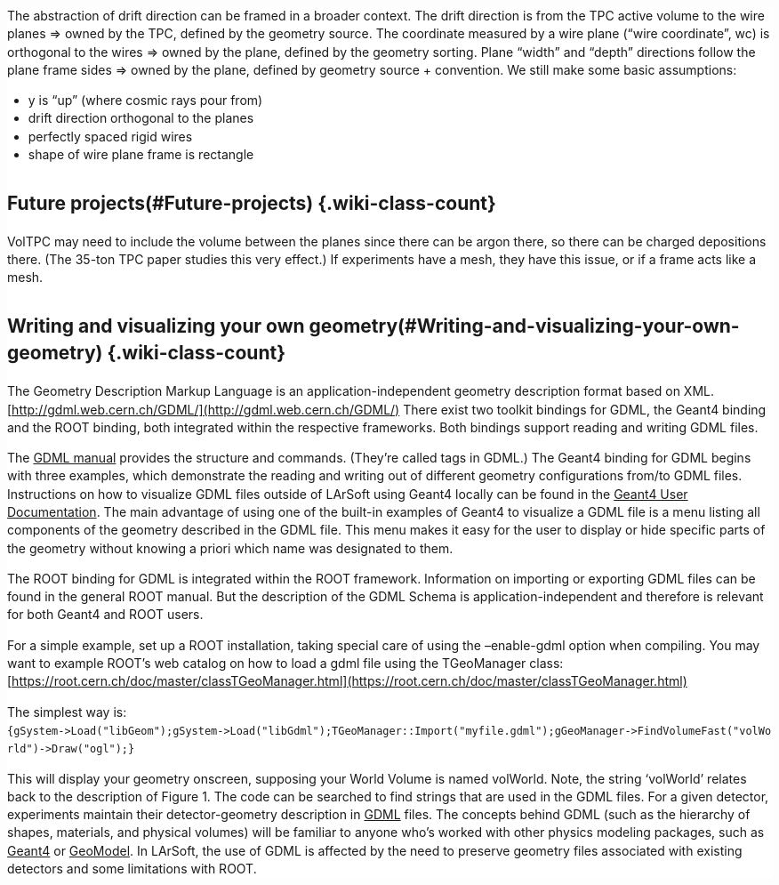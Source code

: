 The abstraction of drift direction can be framed in a broader context. The drift direction is from the TPC active volume to the wire planes ⇒ owned by the TPC, defined by the geometry source. The coordinate measured by a wire plane (“wire coordinate”, wc) is orthogonal to the wires ⇒ owned by the plane, defined by the geometry sorting. Plane “width” and “depth” directions follow the plane frame sides ⇒ owned by the plane, defined by geometry source + convention. We still make some basic assumptions:

-   y is “up” (where cosmic rays pour from)
-   drift direction orthogonal to the planes
-   perfectly spaced rigid wires
-   shape of wire plane frame is rectangle

Future projects(#Future-projects) {.wiki-class-count}
------------------------------------

VolTPC may need to include the volume between the planes since there can be argon there, so there can be charged depositions there. (The 35-ton TPC paper studies this very effect.) If experiments have a mesh, they have this issue, or if a frame acts like a mesh.

Writing and visualizing your own geometry(#Writing-and-visualizing-your-own-geometry) {.wiki-class-count}
----------------------------------------------------------------------------------------

The Geometry Description Markup Language is an application-independent geometry description format based on XML. [http://gdml.web.cern.ch/GDML/](http://gdml.web.cern.ch/GDML/) There exist two toolkit bindings for GDML, the Geant4 binding and the ROOT binding, both integrated within the respective frameworks. Both bindings support reading and writing GDML files.

The [GDML manual](http://lcgapp.cern.ch/project/simu/framework/GDML/doc/GDMLmanual.pdf) provides the structure and commands. (They’re called tags in GDML.) The Geant4 binding for GDML begins with three examples, which demonstrate the reading and writing out of different geometry configurations from/to GDML files. Instructions on how to visualize GDML files outside of LArSoft using Geant4 locally can be found in the [Geant4 User Documentation](http://geant4.web.cern.ch/geant4/UserDocumentation/Doxygen/examples_doc/html/ExampleG01.html). The main advantage of using one of the built-in examples of Geant4 to visualize a GDML file is a menu listing all components of the geometry described in the GDML file. This menu makes it easy for the user to display or hide specific parts of the geometry without knowing a priori which name was designated to them.

The ROOT binding for GDML is integrated within the ROOT framework. Information on importing or exporting GDML files can be found in the general ROOT manual. But the description of the GDML Schema is application-independent and therefore is relevant for both Geant4 and ROOT users.

For a simple example, set up a ROOT installation, taking special care of using the –enable-gdml option when compiling. You may want to example ROOT’s web catalog on how to load a gdml file using the TGeoManager class:\
[https://root.cern.ch/doc/master/classTGeoManager.html](https://root.cern.ch/doc/master/classTGeoManager.html)

The simplest way is:\
`{gSystem->Load("libGeom");gSystem->Load("libGdml");TGeoManager::Import("myfile.gdml");gGeoManager->FindVolumeFast("volWorld")->Draw("ogl");}`

This will display your geometry onscreen, supposing your World Volume is named volWorld. Note, the string ‘volWorld’ relates back to the description of Figure 1. The code can be searched to find strings that are used in the GDML files. For a given detector, experiments maintain their detector-geometry description in [GDML](http://gdml.web.cern.ch/GDML/) files. The concepts behind GDML (such as the hierarchy of shapes, materials, and physical volumes) will be familiar to anyone who’s worked with other physics modeling packages, such as [Geant4](http://geant4.web.cern.ch/geant4/) or [GeoModel](http://atlas.web.cern.ch/Atlas/GROUPS/DATABASE/detector_description/Geometry_Kernel_Classes.pdf). In LArSoft, the use of GDML is affected by the need to preserve geometry files associated with existing detectors and some limitations with ROOT.
